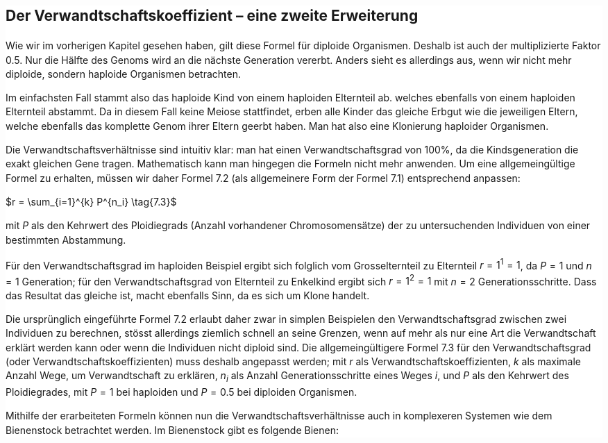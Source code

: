 <div id="iframe-container3" style="display: none; margin-top: 10px;">
  <iframe src="https://stobler.shinyapps.io/verhaltensbiologie" width="100%" height="600px" style="border: 1px solid #ccc;"></iframe>
</div>


<script>
  function toggleIframe3() {
    var container = document.getElementById("iframe-container3");
    if (container.style.display === "none") {
      container.style.display = "block";
    } else {
      container.style.display = "none";
    }
  }
</script>

## Der Verwandtschaftskoeffizient – eine zweite Erweiterung 

Wie wir im vorherigen Kapitel gesehen haben, gilt diese Formel für diploide Organismen. Deshalb ist auch der multiplizierte Faktor 0.5. Nur die Hälfte des Genoms wird an die nächste Generation vererbt. Anders sieht es allerdings aus, wenn wir nicht mehr diploide, sondern haploide Organismen betrachten. 

Im einfachsten Fall stammt also das haploide Kind von einem haploiden Elternteil ab. welches ebenfalls von einem haploiden Elternteil abstammt. Da in diesem Fall keine Meiose stattfindet, erben alle Kinder das gleiche Erbgut wie die jeweiligen Eltern, welche ebenfalls das komplette Genom ihrer Eltern geerbt haben. Man hat also eine Klonierung haploider Organismen. 

Die Verwandtschaftsverhältnisse sind intuitiv klar: man hat einen Verwandtschaftsgrad von 100%, da die Kindsgeneration die exakt gleichen Gene tragen. Mathematisch kann man hingegen die Formeln nicht mehr anwenden. Um eine allgemeingültige Formel zu erhalten, müssen wir daher Formel 7.2 (als allgemeinere Form der Formel 7.1) entsprechend anpassen: 

$r = \sum_{i=1}^{k} P^{n_i} \tag{7.3}$

mit $P$ als den Kehrwert des Ploidiegrads (Anzahl vorhandener Chromosomensätze) der zu untersuchenden Individuen von einer bestimmten Abstammung.

Für den Verwandtschaftsgrad im haploiden Beispiel ergibt sich folglich vom Grosselternteil zu Elternteil $r=1^1=1$, da $P=1$ und $n=1$ Generation; für den Verwandtschaftsgrad von Elternteil zu Enkelkind ergibt sich $r=1^2=1$ mit $n =2$ Generationsschritte. Dass das Resultat das gleiche ist, macht ebenfalls Sinn, da es sich um Klone handelt. 

Die ursprünglich eingeführte Formel 7.2 erlaubt daher zwar in simplen Beispielen den Verwandtschaftsgrad zwischen zwei Individuen zu berechnen, stösst allerdings ziemlich schnell an seine Grenzen, wenn auf mehr als nur eine Art die Verwandtschaft erklärt werden kann oder wenn die Individuen nicht diploid sind. Die allgemeingültigere Formel 7.3 für den Verwandtschaftsgrad (oder Verwandtschaftskoeffizienten) muss deshalb angepasst werden; mit $r$ als Verwandtschaftskoeffizienten, $k$ als maximale Anzahl Wege, um Verwandtschaft zu erklären, $n_i$ als Anzahl Generationsschritte eines Weges $i$, und $P$ als den Kehrwert des Ploidiegrades, mit $P=1$ bei haploiden und $P=0.5$ bei diploiden Organismen.

Mithilfe der erarbeiteten Formeln können nun die Verwandtschaftsverhältnisse auch in komplexeren Systemen wie dem Bienenstock betrachtet werden. Im Bienenstock gibt es folgende Bienen: 
